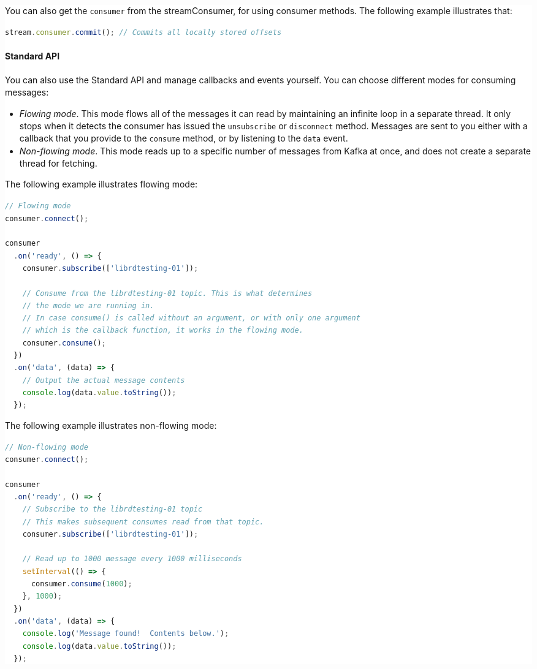 You can also get the `consumer` from the streamConsumer, for using consumer methods. The following example illustrates that:

```js
stream.consumer.commit(); // Commits all locally stored offsets
```

#### Standard API

You can also use the Standard API and manage callbacks and events yourself.  You can choose different modes for consuming messages:

* *Flowing mode*. This mode flows all of the messages it can read by maintaining an infinite loop in a separate thread. It only stops when it detects the consumer has issued the `unsubscribe` or `disconnect` method. Messages are sent to you either with a callback that you provide to the `consume` method, or by listening to the `data` event.
* *Non-flowing mode*. This mode reads up to a specific number of messages from Kafka at once, and does not create a separate thread for fetching.

The following example illustrates flowing mode:

```js
// Flowing mode
consumer.connect();

consumer
  .on('ready', () => {
    consumer.subscribe(['librdtesting-01']);

    // Consume from the librdtesting-01 topic. This is what determines
    // the mode we are running in.
    // In case consume() is called without an argument, or with only one argument
    // which is the callback function, it works in the flowing mode.
    consumer.consume();
  })
  .on('data', (data) => {
    // Output the actual message contents
    console.log(data.value.toString());
  });
```

The following example illustrates non-flowing mode:

```js
// Non-flowing mode
consumer.connect();

consumer
  .on('ready', () => {
    // Subscribe to the librdtesting-01 topic
    // This makes subsequent consumes read from that topic.
    consumer.subscribe(['librdtesting-01']);

    // Read up to 1000 message every 1000 milliseconds
    setInterval(() => {
      consumer.consume(1000);
    }, 1000);
  })
  .on('data', (data) => {
    console.log('Message found!  Contents below.');
    console.log(data.value.toString());
  });
```

